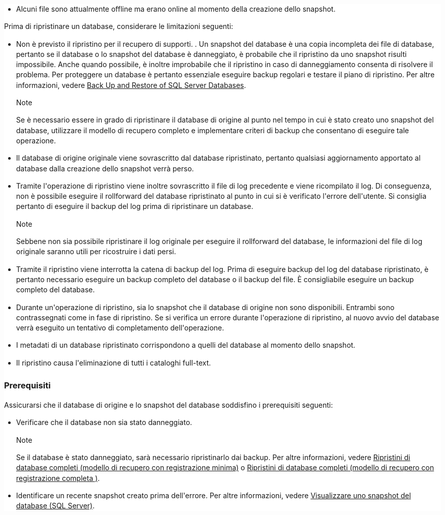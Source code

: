 -   Alcuni file sono attualmente offline ma erano online al momento della creazione dello snapshot.  
  
 Prima di ripristinare un database, considerare le limitazioni seguenti:  
  
-   Non è previsto il ripristino per il recupero di supporti. . Un snapshot del database è una copia incompleta dei file di database, pertanto se il database o lo snapshot del database è danneggiato, è probabile che il ripristino da uno snapshot risulti impossibile. Anche quando possibile, è inoltre improbabile che il ripristino in caso di danneggiamento consenta di risolvere il problema. Per proteggere un database è pertanto essenziale eseguire backup regolari e testare il piano di ripristino. Per altre informazioni, vedere [Back Up and Restore of SQL Server Databases](../backup-restore/back-up-and-restore-of-sql-server-databases.md).  
  
    > [!NOTE]  
    >  Se è necessario essere in grado di ripristinare il database di origine al punto nel tempo in cui è stato creato uno snapshot del database, utilizzare il modello di recupero completo e implementare criteri di backup che consentano di eseguire tale operazione.  
  
-   Il database di origine originale viene sovrascritto dal database ripristinato, pertanto qualsiasi aggiornamento apportato al database dalla creazione dello snapshot verrà perso.  
  
-   Tramite l'operazione di ripristino viene inoltre sovrascritto il file di log precedente e viene ricompilato il log. Di conseguenza, non è possibile eseguire il rollforward del database ripristinato al punto in cui si è verificato l'errore dell'utente. Si consiglia pertanto di eseguire il backup del log prima di ripristinare un database.  
  
    > [!NOTE]  
    >  Sebbene non sia possibile ripristinare il log originale per eseguire il rollforward del database, le informazioni del file di log originale saranno utili per ricostruire i dati persi.  
  
-   Tramite il ripristino viene interrotta la catena di backup del log. Prima di eseguire backup del log del database ripristinato, è pertanto necessario eseguire un backup completo del database o il backup del file. È consigliabile eseguire un backup completo del database.  
  
-   Durante un'operazione di ripristino, sia lo snapshot che il database di origine non sono disponibili. Entrambi sono contrassegnati come in fase di ripristino. Se si verifica un errore durante l'operazione di ripristino, al nuovo avvio del database verrà eseguito un tentativo di completamento dell'operazione.  
  
-   I metadati di un database ripristinato corrispondono a quelli del database al momento dello snapshot.  
  
-   Il ripristino causa l'eliminazione di tutti i cataloghi full-text.  
  
###  <a name="Prerequisites"></a> Prerequisiti  
 Assicurarsi che il database di origine e lo snapshot del database soddisfino i prerequisiti seguenti:  
  
-   Verificare che il database non sia stato danneggiato.  
  
    > [!NOTE]  
    >  Se il database è stato danneggiato, sarà necessario ripristinarlo dai backup. Per altre informazioni, vedere [Ripristini di database completi &#40;modello di recupero con registrazione minima&#41;](../backup-restore/complete-database-restores-simple-recovery-model.md) o [Ripristini di database completi &#40;modello di recupero con registrazione completa &#41;](../backup-restore/complete-database-restores-full-recovery-model.md).  
  
-   Identificare un recente snapshot creato prima dell'errore. Per altre informazioni, vedere [Visualizzare uno snapshot del database &#40;SQL Server&#41;](view-a-database-snapshot-sql-server.md).  
  